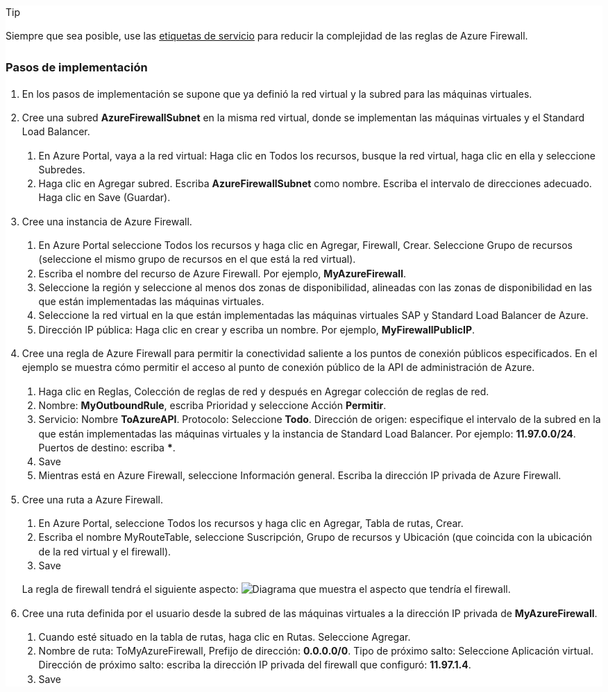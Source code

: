 >[!TIP]
>Siempre que sea posible, use las [etiquetas de servicio](../../../virtual-network/network-security-groups-overview.md#service-tags) para reducir la complejidad de las reglas de Azure Firewall.  

### <a name="deployment-steps"></a>Pasos de implementación

1. En los pasos de implementación se supone que ya definió la red virtual y la subred para las máquinas virtuales.  
2. Cree una subred **AzureFirewallSubnet** en la misma red virtual, donde se implementan las máquinas virtuales y el Standard Load Balancer.  
   1. En Azure Portal, vaya a la red virtual: Haga clic en Todos los recursos, busque la red virtual, haga clic en ella y seleccione Subredes.  
   1. Haga clic en Agregar subred. Escriba **AzureFirewallSubnet** como nombre. Escriba el intervalo de direcciones adecuado. Haga clic en Save (Guardar).  
3. Cree una instancia de Azure Firewall.  
   1. En Azure Portal seleccione Todos los recursos y haga clic en Agregar, Firewall, Crear. Seleccione Grupo de recursos (seleccione el mismo grupo de recursos en el que está la red virtual).  
   1. Escriba el nombre del recurso de Azure Firewall. Por ejemplo, **MyAzureFirewall**.  
   1. Seleccione la región y seleccione al menos dos zonas de disponibilidad, alineadas con las zonas de disponibilidad en las que están implementadas las máquinas virtuales.  
   1. Seleccione la red virtual en la que están implementadas las máquinas virtuales SAP y Standard Load Balancer de Azure.  
   1. Dirección IP pública: Haga clic en crear y escriba un nombre. Por ejemplo, **MyFirewallPublicIP**.  
4. Cree una regla de Azure Firewall para permitir la conectividad saliente a los puntos de conexión públicos especificados. En el ejemplo se muestra cómo permitir el acceso al punto de conexión público de la API de administración de Azure.  
   1. Haga clic en Reglas, Colección de reglas de red y después en Agregar colección de reglas de red.  
   1. Nombre: **MyOutboundRule**, escriba Prioridad y seleccione Acción **Permitir**.  
   1. Servicio: Nombre **ToAzureAPI**.  Protocolo: Seleccione **Todo**. Dirección de origen: especifique el intervalo de la subred en la que están implementadas las máquinas virtuales y la instancia de Standard Load Balancer. Por ejemplo: **11.97.0.0/24**. Puertos de destino: escriba <b>*</b>.  
   1. Save
   1. Mientras está en Azure Firewall, seleccione Información general. Escriba la dirección IP privada de Azure Firewall.  
5. Cree una ruta a Azure Firewall.  
   1. En Azure Portal, seleccione Todos los recursos y haga clic en Agregar, Tabla de rutas, Crear.  
   1. Escriba el nombre MyRouteTable, seleccione Suscripción, Grupo de recursos y Ubicación (que coincida con la ubicación de la red virtual y el firewall).  
   1. Save  

   La regla de firewall tendrá el siguiente aspecto: ![Diagrama que muestra el aspecto que tendría el firewall.](./media/high-availability-guide-standard-load-balancer/high-availability-guide-standard-load-balancer-firewall-rule.png)

6. Cree una ruta definida por el usuario desde la subred de las máquinas virtuales a la dirección IP privada de **MyAzureFirewall**.
   1. Cuando esté situado en la tabla de rutas, haga clic en Rutas. Seleccione Agregar. 
   1. Nombre de ruta: ToMyAzureFirewall, Prefijo de dirección: **0.0.0.0/0**. Tipo de próximo salto: Seleccione Aplicación virtual. Dirección de próximo salto: escriba la dirección IP privada del firewall que configuró: **11.97.1.4**.  
   1. Save
